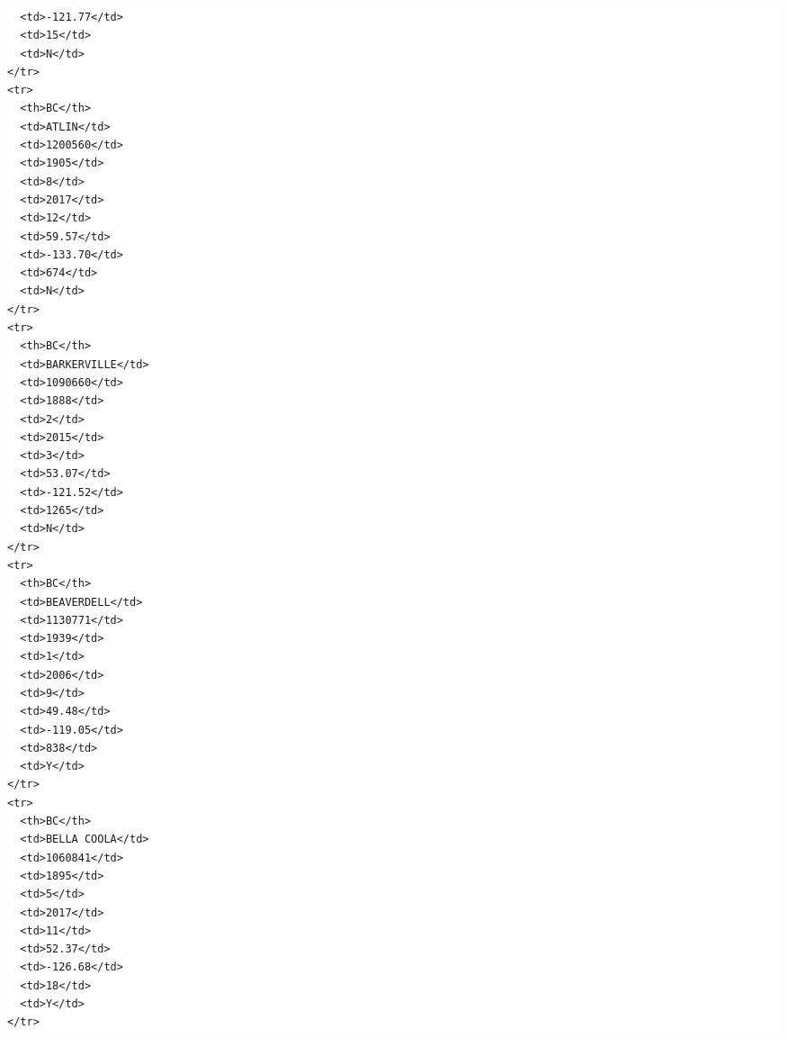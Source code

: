       <td>-121.77</td>
      <td>15</td>
      <td>N</td>
    </tr>
    <tr>
      <th>BC</th>
      <td>ATLIN</td>
      <td>1200560</td>
      <td>1905</td>
      <td>8</td>
      <td>2017</td>
      <td>12</td>
      <td>59.57</td>
      <td>-133.70</td>
      <td>674</td>
      <td>N</td>
    </tr>
    <tr>
      <th>BC</th>
      <td>BARKERVILLE</td>
      <td>1090660</td>
      <td>1888</td>
      <td>2</td>
      <td>2015</td>
      <td>3</td>
      <td>53.07</td>
      <td>-121.52</td>
      <td>1265</td>
      <td>N</td>
    </tr>
    <tr>
      <th>BC</th>
      <td>BEAVERDELL</td>
      <td>1130771</td>
      <td>1939</td>
      <td>1</td>
      <td>2006</td>
      <td>9</td>
      <td>49.48</td>
      <td>-119.05</td>
      <td>838</td>
      <td>Y</td>
    </tr>
    <tr>
      <th>BC</th>
      <td>BELLA COOLA</td>
      <td>1060841</td>
      <td>1895</td>
      <td>5</td>
      <td>2017</td>
      <td>11</td>
      <td>52.37</td>
      <td>-126.68</td>
      <td>18</td>
      <td>Y</td>
    </tr>
  </tbody>
</table>
</div>
